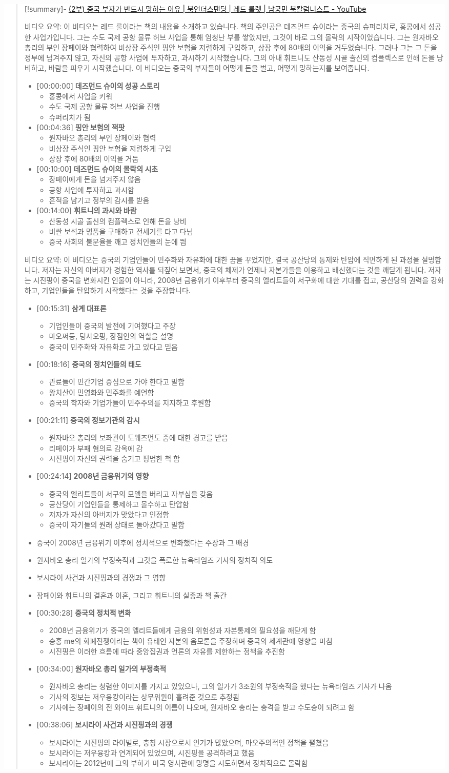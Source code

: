 > [!summary]- [(2부) 중국 부자가 반드시 망하는 이유 | 북언더스탠딩 | 레드 룰렛 | 남궁민 북칼럼니스트 - YouTube](https://www.youtube.com/watch?v=KgYtSziTZl8)
> 
> 비디오 요약: 이 비디오는 레드 룰이라는 책의 내용을 소개하고 있습니다. 책의 주인공은 데즈먼드 슈이라는 중국의 슈퍼리치로, 홍콩에서 성공한 사업가입니다. 그는 수도 국제 공항 물류 허브 사업을 통해 엄청난 부를 쌓았지만, 그것이 바로 그의 몰락의 시작이었습니다. 그는 원자바오 총리의 부인 장페이와 협력하여 비상장 주식인 핑안 보험을 저렴하게 구입하고, 상장 후에 80배의 이익을 거두었습니다. 그러나 그는 그 돈을 정부에 넘겨주지 않고, 자신의 공항 사업에 투자하고, 과시하기 시작했습니다. 그의 아내 휘트니도 산동성 시골 출신의 컴플렉스로 인해 돈을 낭비하고, 바람을 피우기 시작했습니다. 이 비디오는 중국의 부자들이 어떻게 돈을 벌고, 어떻게 망하는지를 보여줍니다.
> 
> - [00:00:00] **데즈먼드 슈이의 성공 스토리**
>     - 홍콩에서 사업을 키워
>     - 수도 국제 공항 물류 허브 사업을 진행
>     - 슈퍼리치가 됨
> - [00:04:36] **핑안 보험의 잭팟**
>     - 원자바오 총리의 부인 장페이와 협력
>     - 비상장 주식인 핑안 보험을 저렴하게 구입
>     - 상장 후에 80배의 이익을 거둠
> - [00:10:00] **데즈먼드 슈이의 몰락의 시초**
>     - 장페이에게 돈을 넘겨주지 않음
>     - 공항 사업에 투자하고 과시함
>     - 흔적을 남기고 정부의 감시를 받음
> - [00:14:00] **휘트니의 과시와 바람**
>     - 산동성 시골 출신의 컴플렉스로 인해 돈을 낭비
>     - 비싼 보석과 명품을 구매하고 전세기를 타고 다님
>     - 중국 사회의 불문율을 깨고 정치인들의 눈에 띔
> 
> 비디오 요약: 이 비디오는 중국의 기업인들이 민주화와 자유화에 대한 꿈을 꾸었지만, 결국 공산당의 통제와 탄압에 직면하게 된 과정을 설명합니다. 저자는 자신의 아버지가 경험한 역사를 되짚어 보면서, 중국의 체제가 언제나 자본가들을 이용하고 배신했다는 것을 깨닫게 됩니다. 저자는 시진핑이 중국을 변화시킨 인물이 아니라, 2008년 금융위기 이후부터 중국의 엘리트들이 서구화에 대한 기대를 접고, 공산당의 권력을 강화하고, 기업인들을 탄압하기 시작했다는 것을 주장합니다.
> 
> - [00:15:31] **삼계 대표론**
>     - 기업인들이 중국의 발전에 기여했다고 주장
>     - 마오쩌둥, 덩샤오핑, 장점인의 역할을 설명
>     - 중국이 민주화와 자유화로 가고 있다고 믿음
> - [00:18:16] **중국의 정치인들의 태도**
>     - 관료들이 민간기업 중심으로 가야 한다고 말함
>     - 왕치산이 민영화와 민주화를 예언함
>     - 중국의 학자와 기업가들이 민주주의를 지지하고 후원함
> - [00:21:11] **중국의 정보기관의 감시**
>     - 원자바오 총리의 보좌관이 도웨즈먼도 줌에 대한 경고를 받음
>     - 리페이가 부패 혐의로 감옥에 감
>     - 시진핑이 자신의 권력을 숨기고 평범한 척 함
> - [00:24:14] **2008년 금융위기의 영향**
>     - 중국의 엘리트들이 서구의 모델을 버리고 자부심을 갖음
>     - 공산당이 기업인들을 통제하고 몰수하고 탄압함
>     - 저자가 자신의 아버지가 맞았다고 인정함
>     - 중국이 자기들의 원래 상태로 돌아갔다고 말함
> 
> - 중국이 2008년 금융위기 이후에 정치적으로 변화했다는 주장과 그 배경
> - 원자바오 총리 일가의 부정축적과 그것을 폭로한 뉴욕타임즈 기사의 정치적 의도
> - 보시라이 사건과 시진핑과의 경쟁과 그 영향
> - 장페이와 휘트니의 결혼과 이혼, 그리고 휘트니의 실종과 책 출간
> 
> - [00:30:28] **중국의 정치적 변화**
>     - 2008년 금융위기가 중국의 엘리트들에게 금융의 위험성과 자본통제의 필요성을 깨닫게 함
>     - 승홍 me의 화폐전쟁이라는 책이 유태인 자본의 음모론을 주장하며 중국의 세계관에 영향을 미침
>     - 시진핑은 이러한 흐름에 따라 중앙집권과 언론의 자유를 제한하는 정책을 추진함
> - [00:34:00] **원자바오 총리 일가의 부정축적**
>     - 원자바오 총리는 청렴한 이미지를 가지고 있었으나, 그의 일가가 3조원의 부정축적을 했다는 뉴욕타임즈 기사가 나옴
>     - 기사의 정보는 저우융캉이라는 상무위원이 흘려준 것으로 추정됨
>     - 기사에는 장페이의 전 와이프 휘트니의 이름이 나오며, 원자바오 총리는 충격을 받고 수도승이 되려고 함
> - [00:38:06] **보시라이 사건과 시진핑과의 경쟁**
>     - 보시라이는 시진핑의 라이벌로, 충칭 시장으로서 인기가 많았으며, 마오주의적인 정책을 펼쳤음
>     - 보시라이는 저우융캉과 연계되어 있었으며, 시진핑을 공격하려고 했음
>     - 보시라이는 2012년에 그의 부하가 미국 영사관에 망명을 시도하면서 정치적으로 몰락함